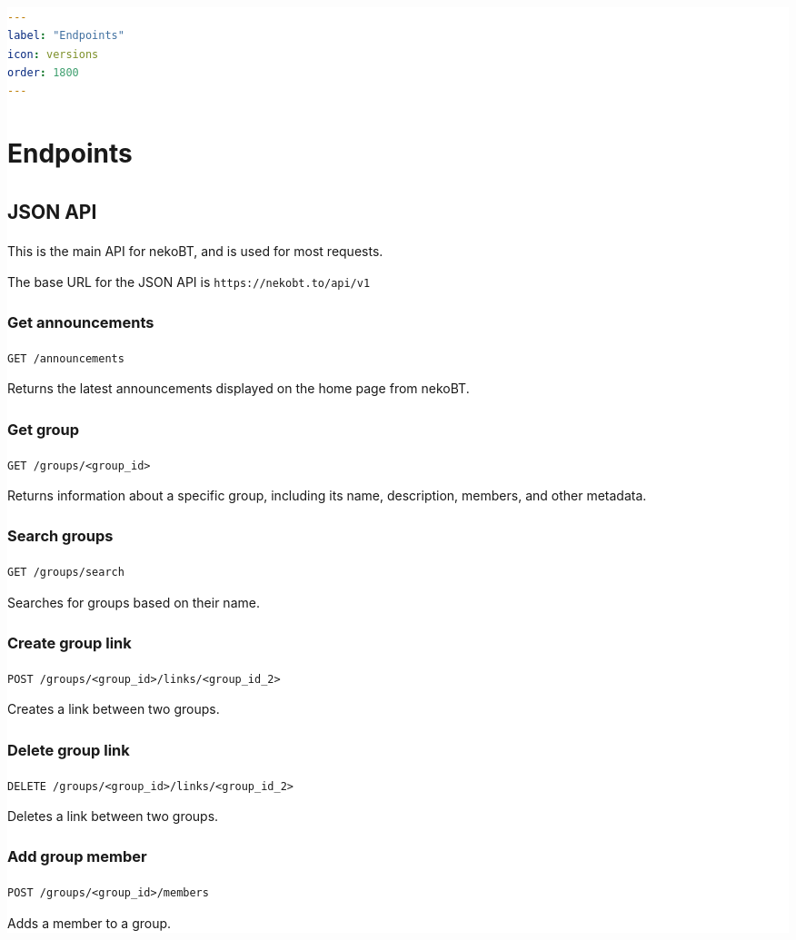 ```yaml
---
label: "Endpoints"
icon: versions
order: 1800
---
```

# Endpoints

## JSON API
This is the main API for nekoBT, and is used for most requests.

The base URL for the JSON API is `https://nekobt.to/api/v1`

### Get announcements
```
GET /announcements
```
Returns the latest announcements displayed on the home page from nekoBT.

### Get group
```
GET /groups/<group_id>
```
Returns information about a specific group, including its name, description, members, and other metadata.

### Search groups
```
GET /groups/search
```
Searches for groups based on their name.

### Create group link
```
POST /groups/<group_id>/links/<group_id_2>
```
Creates a link between two groups.

### Delete group link
```
DELETE /groups/<group_id>/links/<group_id_2>
```
Deletes a link between two groups.

### Add group member
```
POST /groups/<group_id>/members
```
Adds a member to a group.

